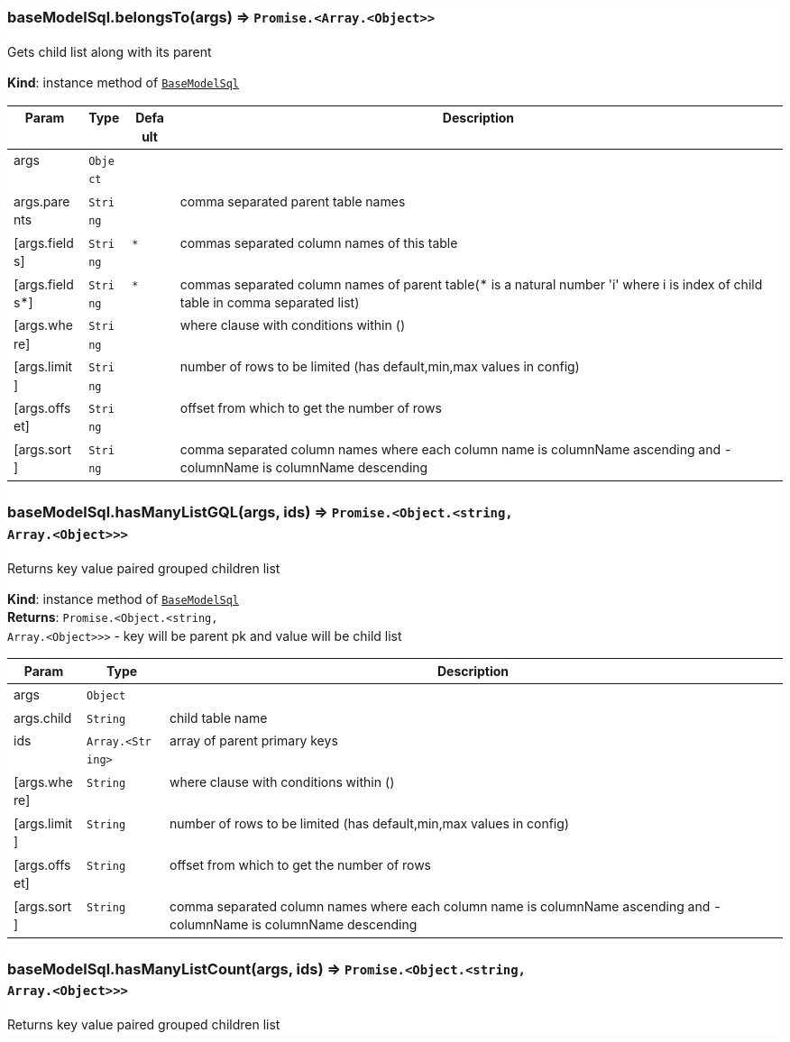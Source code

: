 <a name="BaseModelSql+belongsTo"></a>

### baseModelSql.belongsTo(args) ⇒ <code>Promise.&lt;Array.&lt;Object&gt;&gt;</code>
Gets child list along with its parent

**Kind**: instance method of [<code>BaseModelSql</code>](#BaseModelSql)  

| Param | Type | Default | Description |
| --- | --- | --- | --- |
| args | <code>Object</code> |  |  |
| args.parents | <code>String</code> |  | comma separated parent table names |
| [args.fields] | <code>String</code> | <code>*</code> | commas separated column names of this table |
| [args.fields*] | <code>String</code> | <code>*</code> | commas separated column names of parent table(* is a natural number 'i' where i is index of child table in comma separated list) |
| [args.where] | <code>String</code> |  | where clause with conditions within () |
| [args.limit] | <code>String</code> |  | number of rows to be limited (has default,min,max values in config) |
| [args.offset] | <code>String</code> |  | offset from which to get the number of rows |
| [args.sort] | <code>String</code> |  | comma separated column names where each column name is columnName ascending and -columnName is columnName descending |

<a name="BaseModelSql+hasManyListGQL"></a>

### baseModelSql.hasManyListGQL(args, ids) ⇒ <code>Promise.&lt;Object.&lt;string, Array.&lt;Object&gt;&gt;&gt;</code>
Returns key value paired grouped children list

**Kind**: instance method of [<code>BaseModelSql</code>](#BaseModelSql)  
**Returns**: <code>Promise.&lt;Object.&lt;string, Array.&lt;Object&gt;&gt;&gt;</code> - key will be parent pk and value will be child list  

| Param | Type | Description |
| --- | --- | --- |
| args | <code>Object</code> |  |
| args.child | <code>String</code> | child table name |
| ids | <code>Array.&lt;String&gt;</code> | array of parent primary keys |
| [args.where] | <code>String</code> | where clause with conditions within () |
| [args.limit] | <code>String</code> | number of rows to be limited (has default,min,max values in config) |
| [args.offset] | <code>String</code> | offset from which to get the number of rows |
| [args.sort] | <code>String</code> | comma separated column names where each column name is columnName ascending and -columnName is columnName descending |

<a name="BaseModelSql+hasManyListCount"></a>

### baseModelSql.hasManyListCount(args, ids) ⇒ <code>Promise.&lt;Object.&lt;string, Array.&lt;Object&gt;&gt;&gt;</code>
Returns key value paired grouped children list
